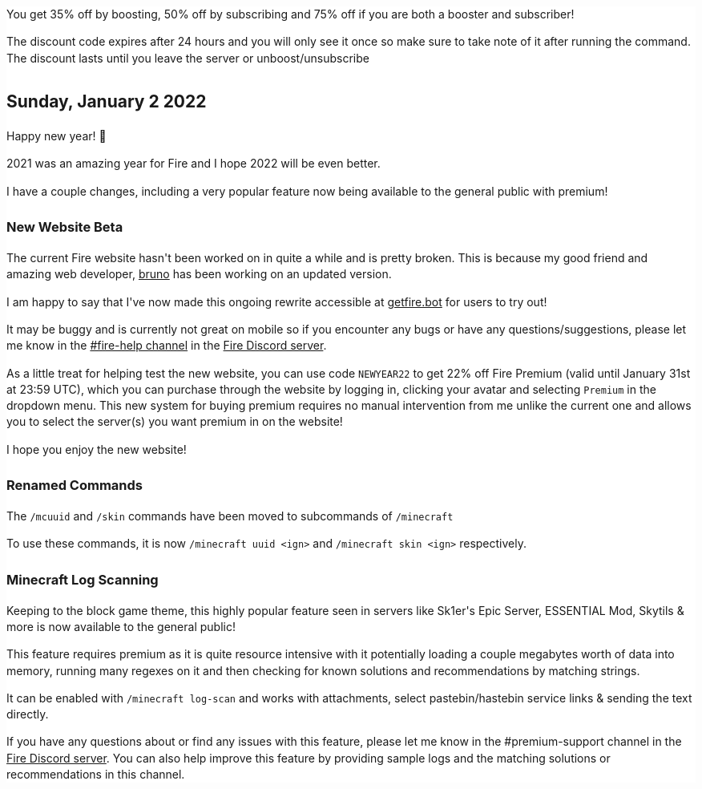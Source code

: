 You get 35% off by boosting, 50% off by subscribing and 75% off if you are both a booster and subscriber!

The discount code expires after 24 hours and you will only see it once so make sure to take note of it after running the command. The discount lasts until you leave the server or unboost/unsubscribe

## Sunday, January 2 2022

Happy new year! 🎉

2021 was an amazing year for Fire and I hope 2022 will be even better.

I have a couple changes, including a very popular feature now being available to the general public with premium!

### New Website Beta

The current Fire website hasn't been worked on in quite a while and is pretty broken. This is because my good friend and amazing web developer, [bruno](https://bruno.codes) has been working on an updated version.

I am happy to say that I've now made this ongoing rewrite accessible at [getfire.bot](https://getfire.bot) for users to try out!

It may be buggy and is currently not great on mobile so if you encounter any bugs or have any questions/suggestions, please let me know in the [#fire-help channel](https://canary.discord.com/channels/564052798044504084/564067823014641664) in the [Fire Discord server](https://inv.wtf/fire).

As a little treat for helping test the new website, you can use code `NEWYEAR22` to get 22% off Fire Premium (valid until January 31st at 23:59 UTC), which you can purchase through the website by logging in, clicking your avatar and selecting `Premium` in the dropdown menu. This new system for buying premium requires no manual intervention from me unlike the current one and allows you to select the server(s) you want premium in on the website!

I hope you enjoy the new website!

### Renamed Commands

The `/mcuuid` and `/skin` commands have been moved to subcommands of `/minecraft`

To use these commands, it is now `/minecraft uuid <ign>` and `/minecraft skin <ign>` respectively.

### Minecraft Log Scanning

Keeping to the block game theme, this highly popular feature seen in servers like Sk1er's Epic Server, ESSENTIAL Mod, Skytils & more is now available to the general public!

This feature requires premium as it is quite resource intensive with it potentially loading a couple megabytes worth of data into memory, running many regexes on it and then checking for known solutions and recommendations by matching strings.

It can be enabled with `/minecraft log-scan` and works with attachments, select pastebin/hastebin service links & sending the text directly.

If you have any questions about or find any issues with this feature, please let me know in the #premium-support channel in the [Fire Discord server](https://inv.wtf/fire). You can also help improve this feature by providing sample logs and the matching solutions or recommendations in this channel.
